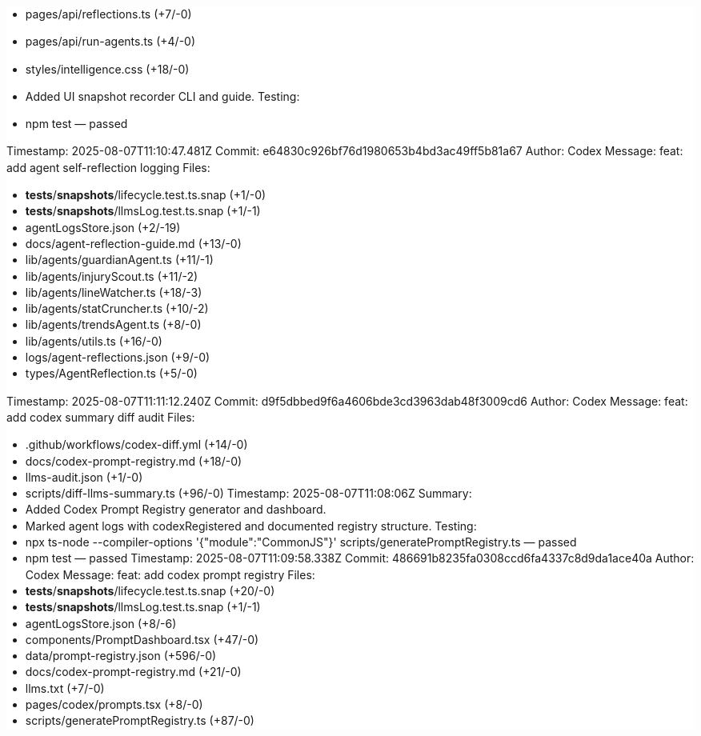 - pages/api/reflections.ts (+7/-0)
- pages/api/run-agents.ts (+4/-0)
- styles/intelligence.css (+18/-0)

- Added UI snapshot recorder CLI and guide.
Testing:
- npm test — passed

Timestamp: 2025-08-07T11:10:47.481Z
Commit: e64830c926bf76d1980653b4bd3ac49ff5b81a67
Author: Codex
Message: feat: add agent self-reflection logging
Files:
- __tests__/__snapshots__/lifecycle.test.ts.snap (+1/-0)
- __tests__/__snapshots__/llmsLog.test.ts.snap (+1/-1)
- agentLogsStore.json (+2/-19)
- docs/agent-reflection-guide.md (+13/-0)
- lib/agents/guardianAgent.ts (+11/-1)
- lib/agents/injuryScout.ts (+11/-2)
- lib/agents/lineWatcher.ts (+18/-3)
- lib/agents/statCruncher.ts (+10/-2)
- lib/agents/trendsAgent.ts (+8/-0)
- lib/agents/utils.ts (+16/-0)
- logs/agent-reflections.json (+9/-0)
- types/AgentReflection.ts (+5/-0)

Timestamp: 2025-08-07T11:11:12.240Z
Commit: d9f5dbbed9f6a4606bde3cd3963dab48f3009cd6
Author: Codex
Message: feat: add codex summary diff audit
Files:
- .github/workflows/codex-diff.yml (+14/-0)
- docs/codex-prompt-registry.md (+18/-0)
- llms-audit.json (+1/-0)
- scripts/diff-llms-summary.ts (+96/-0)
Timestamp: 2025-08-07T11:08:06Z
Summary:
- Added Codex Prompt Registry generator and dashboard.
- Marked agent logs with codexRegistered and documented registry structure.
Testing:
- npx ts-node --compiler-options '{"module":"CommonJS"}' scripts/generatePromptRegistry.ts — passed
- npm test — passed
Timestamp: 2025-08-07T11:09:58.338Z
Commit: 486691b8235fa0308ccd6fa4337c8d9da1ace40a
Author: Codex
Message: feat: add codex prompt registry
Files:
- __tests__/__snapshots__/lifecycle.test.ts.snap (+20/-0)
- __tests__/__snapshots__/llmsLog.test.ts.snap (+1/-1)
- agentLogsStore.json (+8/-6)
- components/PromptDashboard.tsx (+47/-0)
- data/prompt-registry.json (+596/-0)
- docs/codex-prompt-registry.md (+21/-0)
- llms.txt (+7/-0)
- pages/codex/prompts.tsx (+8/-0)
- scripts/generatePromptRegistry.ts (+87/-0)
